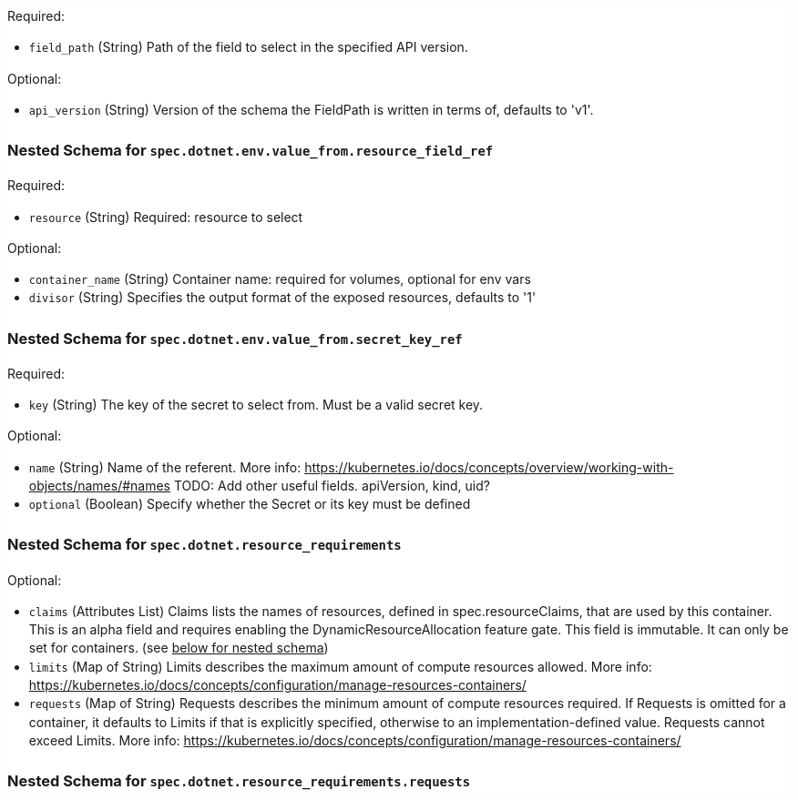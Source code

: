 Required:

- `field_path` (String) Path of the field to select in the specified API version.

Optional:

- `api_version` (String) Version of the schema the FieldPath is written in terms of, defaults to 'v1'.


<a id="nestedatt--spec--dotnet--env--value_from--resource_field_ref"></a>
### Nested Schema for `spec.dotnet.env.value_from.resource_field_ref`

Required:

- `resource` (String) Required: resource to select

Optional:

- `container_name` (String) Container name: required for volumes, optional for env vars
- `divisor` (String) Specifies the output format of the exposed resources, defaults to '1'


<a id="nestedatt--spec--dotnet--env--value_from--secret_key_ref"></a>
### Nested Schema for `spec.dotnet.env.value_from.secret_key_ref`

Required:

- `key` (String) The key of the secret to select from.  Must be a valid secret key.

Optional:

- `name` (String) Name of the referent. More info: https://kubernetes.io/docs/concepts/overview/working-with-objects/names/#names TODO: Add other useful fields. apiVersion, kind, uid?
- `optional` (Boolean) Specify whether the Secret or its key must be defined




<a id="nestedatt--spec--dotnet--resource_requirements"></a>
### Nested Schema for `spec.dotnet.resource_requirements`

Optional:

- `claims` (Attributes List) Claims lists the names of resources, defined in spec.resourceClaims, that are used by this container.  This is an alpha field and requires enabling the DynamicResourceAllocation feature gate.  This field is immutable. It can only be set for containers. (see [below for nested schema](#nestedatt--spec--dotnet--resource_requirements--claims))
- `limits` (Map of String) Limits describes the maximum amount of compute resources allowed. More info: https://kubernetes.io/docs/concepts/configuration/manage-resources-containers/
- `requests` (Map of String) Requests describes the minimum amount of compute resources required. If Requests is omitted for a container, it defaults to Limits if that is explicitly specified, otherwise to an implementation-defined value. Requests cannot exceed Limits. More info: https://kubernetes.io/docs/concepts/configuration/manage-resources-containers/

<a id="nestedatt--spec--dotnet--resource_requirements--claims"></a>
### Nested Schema for `spec.dotnet.resource_requirements.requests`
